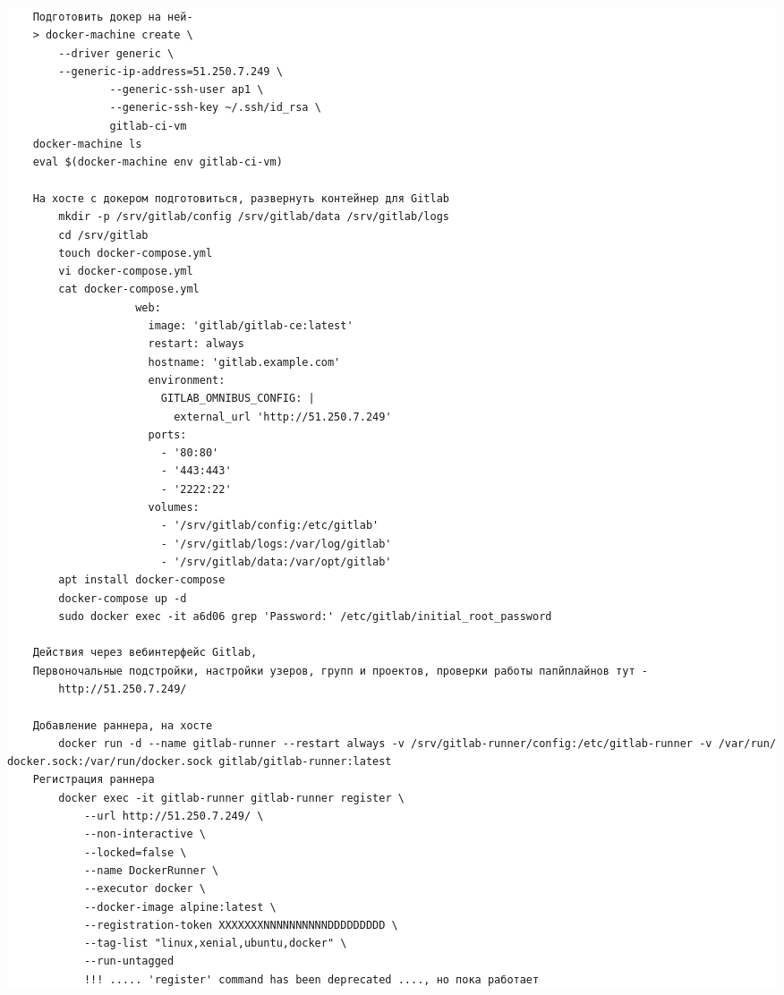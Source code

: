         Подготовить докер на ней-
        > docker-machine create \
            --driver generic \
            --generic-ip-address=51.250.7.249 \
                    --generic-ssh-user ap1 \
                    --generic-ssh-key ~/.ssh/id_rsa \
                    gitlab-ci-vm
        docker-machine ls
        eval $(docker-machine env gitlab-ci-vm)

        На хосте с докером подготовиться, развернуть контейнер для Gitlab
            mkdir -p /srv/gitlab/config /srv/gitlab/data /srv/gitlab/logs
            cd /srv/gitlab
            touch docker-compose.yml
            vi docker-compose.yml
            cat docker-compose.yml
                        web:
                          image: 'gitlab/gitlab-ce:latest'
                          restart: always
                          hostname: 'gitlab.example.com'
                          environment:
                            GITLAB_OMNIBUS_CONFIG: |
                              external_url 'http://51.250.7.249'
                          ports:
                            - '80:80'
                            - '443:443'
                            - '2222:22'
                          volumes:
                            - '/srv/gitlab/config:/etc/gitlab'
                            - '/srv/gitlab/logs:/var/log/gitlab'
                            - '/srv/gitlab/data:/var/opt/gitlab'
            apt install docker-compose
            docker-compose up -d
            sudo docker exec -it a6d06 grep 'Password:' /etc/gitlab/initial_root_password

        Действия через вебинтерфейс Gitlab,
        Первоночальные подстройки, настройки узеров, групп и проектов, проверки работы папйплайнов тут -
            http://51.250.7.249/

        Добавление раннера, на хосте
            docker run -d --name gitlab-runner --restart always -v /srv/gitlab-runner/config:/etc/gitlab-runner -v /var/run/docker.sock:/var/run/docker.sock gitlab/gitlab-runner:latest
        Регистрация раннера
            docker exec -it gitlab-runner gitlab-runner register \
                --url http://51.250.7.249/ \
                --non-interactive \
                --locked=false \
                --name DockerRunner \
                --executor docker \
                --docker-image alpine:latest \
                --registration-token XXXXXXXNNNNNNNNNNDDDDDDDDD \
                --tag-list "linux,xenial,ubuntu,docker" \
                --run-untagged
                !!! ..... 'register' command has been deprecated ...., но пока работает
